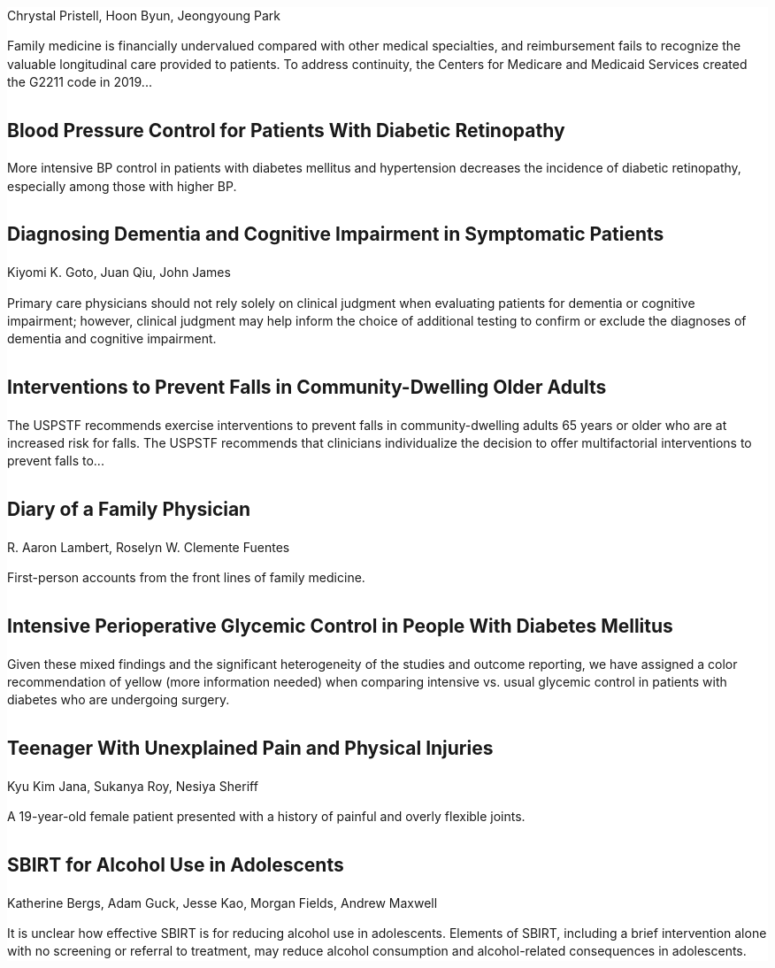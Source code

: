 Chrystal Pristell, Hoon Byun, Jeongyoung Park

Family medicine is financially undervalued compared with other medical specialties, and reimbursement fails to recognize the valuable longitudinal care provided to patients. To address continuity, the Centers for Medicare and Medicaid Services created the G2211 code in 2019...

## Blood Pressure Control for Patients With Diabetic Retinopathy

More intensive BP control in patients with diabetes mellitus and hypertension decreases the incidence of diabetic retinopathy, especially among those with higher BP.

## Diagnosing Dementia and Cognitive Impairment in Symptomatic Patients

Kiyomi K. Goto, Juan Qiu, John James

Primary care physicians should not rely solely on clinical judgment when evaluating patients for dementia or cognitive impairment; however, clinical judgment may help inform the choice of additional testing to confirm or exclude the diagnoses of dementia and cognitive impairment.

## Interventions to Prevent Falls in Community-Dwelling Older Adults

The USPSTF recommends exercise interventions to prevent falls in community-dwelling adults 65 years or older who are at increased risk for falls. The USPSTF recommends that clinicians individualize the decision to offer multifactorial interventions to prevent falls to...

## Diary of a Family Physician

R. Aaron Lambert, Roselyn W. Clemente Fuentes

First-person accounts from the front lines of family medicine.

## Intensive Perioperative Glycemic Control in People With Diabetes Mellitus

Given these mixed findings and the significant heterogeneity of the studies and outcome reporting, we have assigned a color recommendation of yellow (more information needed) when comparing intensive vs. usual glycemic control in patients with diabetes who are undergoing surgery.

## Teenager With Unexplained Pain and Physical Injuries

Kyu Kim Jana, Sukanya Roy, Nesiya Sheriff

A 19-year-old female patient presented with a history of painful and overly flexible joints.

## SBIRT for Alcohol Use in Adolescents

Katherine Bergs, Adam Guck, Jesse Kao, Morgan Fields, Andrew Maxwell

It is unclear how effective SBIRT is for reducing alcohol use in adolescents. Elements of SBIRT, including a brief intervention alone with no screening or referral to treatment, may reduce alcohol consumption and alcohol-related consequences in adolescents.
